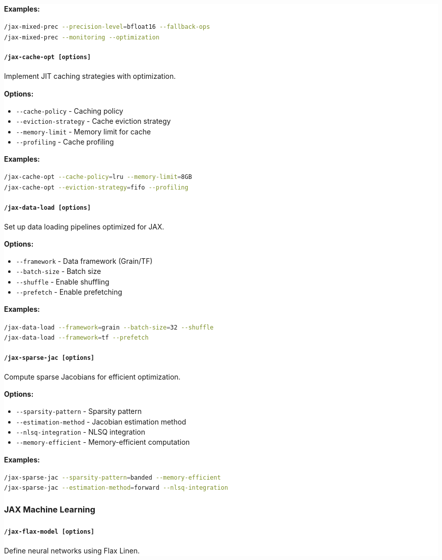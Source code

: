 **Examples:**
```bash
/jax-mixed-prec --precision-level=bfloat16 --fallback-ops
/jax-mixed-prec --monitoring --optimization
```

#### `/jax-cache-opt [options]`
Implement JIT caching strategies with optimization.

**Options:**
- `--cache-policy` - Caching policy
- `--eviction-strategy` - Cache eviction strategy
- `--memory-limit` - Memory limit for cache
- `--profiling` - Cache profiling

**Examples:**
```bash
/jax-cache-opt --cache-policy=lru --memory-limit=8GB
/jax-cache-opt --eviction-strategy=fifo --profiling
```

#### `/jax-data-load [options]`
Set up data loading pipelines optimized for JAX.

**Options:**
- `--framework` - Data framework (Grain/TF)
- `--batch-size` - Batch size
- `--shuffle` - Enable shuffling
- `--prefetch` - Enable prefetching

**Examples:**
```bash
/jax-data-load --framework=grain --batch-size=32 --shuffle
/jax-data-load --framework=tf --prefetch
```

#### `/jax-sparse-jac [options]`
Compute sparse Jacobians for efficient optimization.

**Options:**
- `--sparsity-pattern` - Sparsity pattern
- `--estimation-method` - Jacobian estimation method
- `--nlsq-integration` - NLSQ integration
- `--memory-efficient` - Memory-efficient computation

**Examples:**
```bash
/jax-sparse-jac --sparsity-pattern=banded --memory-efficient
/jax-sparse-jac --estimation-method=forward --nlsq-integration
```

### JAX Machine Learning

#### `/jax-flax-model [options]`
Define neural networks using Flax Linen.
